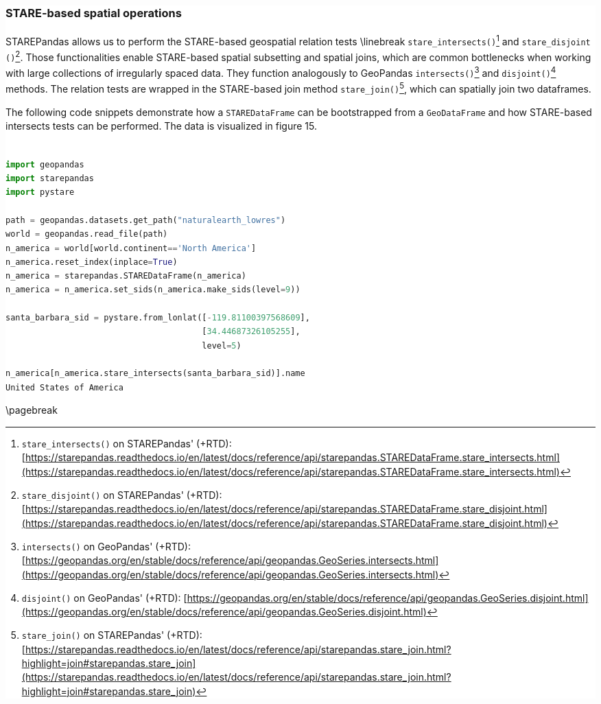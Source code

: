 [^write_pods]: `write_pods()` on STAREPandas' (+RTD): [https://starepandas.readthedocs.io/en/latest/docs/reference/api/starepandas.STAREDataFrame.write_pods.html](https://starepandas.readthedocs.io/en/latest/docs/reference/api/starepandas.STAREDataFrame.write_pods.html).

### STARE-based spatial operations
STAREPandas allows us to perform the STARE-based geospatial relation tests \linebreak `stare_intersects()`[^stare_intersects] and `stare_disjoint()`[^stare_disjoint]. Those functionalities enable STARE-based spatial subsetting and spatial joins, which are common bottlenecks when working with large collections of irregularly spaced data. They function analogously to GeoPandas `intersects()`[^intersects] and `disjoint()`[^disjoint] methods. The relation tests are wrapped in the STARE-based join method `stare_join()`[^stare_join], which can spatially join two dataframes.

[^intersects]: `intersects()` on GeoPandas' (+RTD): [https://geopandas.org/en/stable/docs/reference/api/geopandas.GeoSeries.intersects.html](https://geopandas.org/en/stable/docs/reference/api/geopandas.GeoSeries.intersects.html)

[^disjoint]: `disjoint()` on GeoPandas' (+RTD): [https://geopandas.org/en/stable/docs/reference/api/geopandas.GeoSeries.disjoint.html](https://geopandas.org/en/stable/docs/reference/api/geopandas.GeoSeries.disjoint.html)

[^stare_join]: `stare_join()` on STAREPandas' (+RTD): [https://starepandas.readthedocs.io/en/latest/docs/reference/api/starepandas.stare_join.html?highlight=join#starepandas.stare_join](https://starepandas.readthedocs.io/en/latest/docs/reference/api/starepandas.stare_join.html?highlight=join#starepandas.stare_join)

[^stare_intersects]: `stare_intersects()` on STAREPandas' (+RTD): [https://starepandas.readthedocs.io/en/latest/docs/reference/api/starepandas.STAREDataFrame.stare_intersects.html](https://starepandas.readthedocs.io/en/latest/docs/reference/api/starepandas.STAREDataFrame.stare_intersects.html)

[^stare_disjoint]: `stare_disjoint()` on STAREPandas' (+RTD): [https://starepandas.readthedocs.io/en/latest/docs/reference/api/starepandas.STAREDataFrame.stare_disjoint.html](https://starepandas.readthedocs.io/en/latest/docs/reference/api/starepandas.STAREDataFrame.stare_disjoint.html)

The following code snippets demonstrate how a `STAREDataFrame` can be bootstrapped from a `GeoDataFrame` and how STARE-based intersects tests can be performed. The data is visualized in figure 15.

```python

import geopandas
import starepandas
import pystare

path = geopandas.datasets.get_path("naturalearth_lowres")
world = geopandas.read_file(path)
n_america = world[world.continent=='North America']
n_america.reset_index(inplace=True)
n_america = starepandas.STAREDataFrame(n_america)
n_america = n_america.set_sids(n_america.make_sids(level=9))

santa_barbara_sid = pystare.from_lonlat([-119.81100397568609], 
										[34.44687326105255], 
										level=5)

n_america[n_america.stare_intersects(santa_barbara_sid)].name
United States of America
```

\pagebreak

[^qgis]: [https://www.qgis.org/](https://www.qgis.org/)
[^arcgis]: [https://www.arcgis.com/](https://www.arcgis.com/)
[^postgis]: [https://postgis.net/](https://postgis.net/)
[^rspatial]:  `r-spatial` ([https://r-spatial.org/](https://r-spatial.org/)) is not to be confused with  `rspatial` ([https://rspatial.org/](https://rspatial.org/))
[^sf]: [https://r-spatial.github.io/sf/index.html](https://r-spatial.github.io/sf/index.html)
[^geopandas]: [https://geopandas.org/en/stable/](https://geopandas.org/en/stable/)
[^s2geom]: [https://s2geometry.io/](https://s2geometry.io/)
[^geographies]: [http://postgis.net/workshops/postgis-intro/geography.html](http://postgis.net/workshops/postgis-intro/geography.html)
[^spheregis]: [https://github.com/NiklasPhabian/SphereGIS](https://github.com/NiklasPhabian/SphereGIS)
[^reprojecting]: Anecdotally, consuming the majority of the time of geospatial analysis.
[^1]: Exceptions may be technologies like (+OPeNDAP) or (+WCS), which are mainly used as middleware and not (yet) designed for end-users. \nopagebreak
[^31]: The SkyServer was built by Tom Barclay, Jim Gray, and Alex Szaley from the TerraServer [@Barclay1998; @Slutz1999] source code. The latter was a project demonstrating the real-world scalability of Microsoft SQL Server and Windows NT Server.
[^STARE_base]: [https://github.com/SpatioTemporal/STARE](https://github.com/SpatioTemporal/STARE)
[^swig]: [https://swig.org/](https://swig.org/)
[^pystare]: Github: [https://github.com/SpatioTemporal/pystare](https://github.com/SpatioTemporal/pystare); \newline Readthedocs: [https://pystare.readthedocs.io](https://pystare.readthedocs.io/en/latest/).
[^rtd]: [https://pystare.readthedocs.io/en/latest/](https://pystare.readthedocs.io/en/latest/)
[^pep]: [https://peps.python.org/](https://peps.python.org/)
[^pypi]: [https://pypi.org/](https://pypi.org/)
[^32]: Github: [https://github.com/SpatioTemporal/STAREmaster_py](https://github.com/SpatioTemporal/STAREmaster_py)
[^mod09ga]: [@MOD09GA]. [DOI [10.5067/MODIS/MOD09GA.006](http://dx.doi.org/10.5067/MODIS/MOD09GA.006)
[^mod09]: [@MOD09] [DOI: 10.5067/MODIS/MOD09.006](http://dx.doi.org/10.5067/MODIS/MOD09.006)
[^34]: [https://www.dask.org/](https://www.dask.org/)
[^35]: [https://github.com/SpatioTemporal/STAREPandas](https://github.com/SpatioTemporal/STAREPandas); [https://starepandas.readthedocs.io](https://starepandas.readthedocs.io)
[^21]: (+NASA) Earth-observing System Data and Information System EOSDIS distinguishes between 5 processing levels (0 through 5). Levels 1 and 2 are data "at full resolution, time-referenced, and annotated with[..] georeferencing parameters", which is what we reference with swath data. [https://www.earthdata.nasa.gov/engage/open-data-services-and-software/data-information-policy/data-levels](https://www.earthdata.nasa.gov/engage/open-data-services-and-software/data-information-policy/data-levels)
[^36]: [geopandas.org](https://geopandas.org/); [https://github.com/geopandas/geopandas](https://github.com/geopandas/geopandas)
[^make_sids]: `make_sids()` on STAREPandas' (+RTD):
[^read_geotiff]: `read_geotiff()` on STAREPandas' (+RTD): [https://starepandas.readthedocs.io/en/latest/docs/reference/api/starepandas.read_geotiff.html#starepandas.read_geotiff](https://starepandas.readthedocs.io/en/latest/docs/reference/api/starepandas.read_geotiff.html#starepandas.read_geotiff)
[^read_granule]: `read_granule()` on STAREPandas' (+RTD): [https://starepandas.readthedocs.io/en/latest/docs/reference/api/starepandas.read_granule.html](https://starepandas.readthedocs.io/en/latest/docs/reference/api/starepandas.read_granule.html)
[^to_array]: `to_array()` on STAREPandas' (+RTD): [https://starepandas.readthedocs.io/en/latest/docs/reference/api/starepandas.STAREDataFrame.to_array.html](https://starepandas.readthedocs.io/en/latest/docs/reference/api/starepandas.STAREDataFrame.to_array.html).
[^folder2catalog]: `folder2catalog()` on STAREPandas' (+RTD):
[^STARELite]: [https://github.com/SpatioTemporal/STARELite](https://github.com/SpatioTemporal/STARELite)
[^PostSTARE]: [https://github.com/SpatioTemporal/StarePostgresql](https://github.com/SpatioTemporal/StarePostgresql)
[^SciDB-STARE]: [https://github.com/NiklasPhabian/SciDB-STARE](https://github.com/NiklasPhabian/SciDB-STARE)
[^read_pods]: `read_pods()` om STAREPandas' (+RTD): [https://starepandas.readthedocs.io/en/latest/docs/reference/api/starepandas.STAREDataFrame.read_pods.html](https://starepandas.readthedocs.io/en/latest/docs/reference/api/starepandas.STAREDataFrame.read_pods.html)
[^speedy]: [https://starepandas.readthedocs.io/en/latest/docs/reference/api/starepandas.tools.spatial_conversions.speedy_subset.html#starepandas.tools.spatial_conversions.speedy_subset](https://starepandas.readthedocs.io/en/latest/docs/reference/api/starepandas.tools.spatial_conversions.speedy_subset.html#starepandas.tools.spatial_conversions.speedy_subset)
[^hex]: `hex()` on STAREPandas' (+RTD): [https://starepandas.readthedocs.io/en/latest/docs/reference/api/starepandas.STAREDataFrame.hex.html](https://starepandas.readthedocs.io/en/latest/docs/reference/api/starepandas.STAREDataFrame.hex.html).
[^spatial_resolution]: `spatial_resolution()` on STAREPandas' (+RTD): [https://starepandas.readthedocs.io/en/latest/docs/reference/api/starepandas.STAREDataFrame.spatial_resolution.html](https://starepandas.readthedocs.io/en/latest/docs/reference/api/starepandas.STAREDataFrame.spatial_resolution.html)
[^trixel_area]: `trixel_area()` on STAREPandas' (+RTD): [https://starepandas.readthedocs.io/en/latest/docs/reference/api/starepandas.STAREDataFrame.trixel_area.html](https://starepandas.readthedocs.io/en/latest/docs/reference/api/starepandas.STAREDataFrame.trixel_area.html) 
[^to_stare_resolution]: `to_stare_resolution()` on STAREPandas' (+RTD): [https://starepandas.readthedocs.io/en/latest/docs/reference/api/starepandas.STAREDataFrame.to_stare_resolution.html](https://starepandas.readthedocs.io/en/latest/docs/reference/api/starepandas.STAREDataFrame.to_stare_resolution.html)
[^clear_to_resolution]: `clear_to_resolution()` on STAREPandas' RTD[https://starepandas.readthedocs.io/en/latest/docs/reference/api/starepandas.STAREDataFrame.clear_to_resolution.html](https://starepandas.readthedocs.io/en/latest/docs/reference/api/starepandas.STAREDataFrame.clear_to_resolution.html)  
[^groupby]: `groupby()` on Pandas' (+RTD): [https://pandas.pydata.org/pandas-docs/stable/reference/api/pandas.DataFrame.groupby.html](https://pandas.pydata.org/pandas-docs/stable/reference/api/pandas.DataFrame.groupby.html) 
[^unary_union]: `unary_union` on GeoPandas' (+RTD): [https://geopandas.org/en/stable/docs/reference/api/geopandas.GeoSeries.unary_union.html](https://geopandas.org/en/stable/docs/reference/api/geopandas.GeoSeries.unary_union.html)
[^dissolve]: `dissolve()` on GeoPandas' (+RTD): [https://geopandas.org/en/stable/docs/reference/api/geopandas.GeoDataFrame.dissolve.html](https://geopandas.org/en/stable/docs/reference/api/geopandas.GeoDataFrame.dissolve.html)
[^stare_dissolve]: `stare_dissolve()` on GeoPandas' (+RTD): [https://starepandas.readthedocs.io/en/latest/docs/reference/api/starepandas.STAREDataFrame.stare_dissolve.html](https://starepandas.readthedocs.io/en/latest/docs/reference/api/starepandas.STAREDataFrame.stare_dissolve.html) 
[^stare_union]: `stare_union` on STAREPandas' (+RTD): [https://starepandas.readthedocs.io/en/latest/docs/reference/api/starepandas.tools.spatial_conversions.compress_sids.html#starepandas.tools.spatial_conversions.compress_sids](https://starepandas.readthedocs.io/en/latest/docs/reference/api/starepandas.tools.spatial_conversions.compress_sids.html#starepandas.tools.spatial_conversions.compress_sids)
[^make_trixels]:  `make_trixels()`  on STAREPandas' (+RTD): [https://starepandas.readthedocs.io/en/latest/docs/reference/api/starepandas.STAREDataFrame.make_trixels.html](https://starepandas.readthedocs.io/en/latest/docs/reference/api/starepandas.STAREDataFrame.make_trixels.html) 
[^dask_geopandas]: [https://github.com/geopandas/dask-geopandas](https://github.com/geopandas/dask-geopandas)
[^dask]: [https://www.dask.org/](https://www.dask.org/)
[^spatialite]: [https://www.gaia-gis.it/fossil/libspatialite/index](https://www.gaia-gis.it/fossil/libspatialite/index)
[^geopackage]: [http://www.geopackage.org](http://www.geopackage.org/)
[^postgis]: [https://postgis.net/](https://postgis.net/)
[^starepods_py]: [https://github.com/SpatioTemporal/STAREPods_py](https://github.com/SpatioTemporal/STAREPods_py)
[^flexfs]: [https://www.paradigm4.com/technology/flexfs/](https://www.paradigm4.com/technology/flexfs/)
[^VNP46A2]: [@VNP46A2]. [DOI: 10.5067/VIIRS/VNP46A2.001](https://www.doi.org://10.5067/VIIRS/VNP46A2.001)
[^4]: [Google Earth Engine: (+VIIRS) Stray Light Corrected Nighttime Day/Night Band Composites Version 1](https://developers.google.com/earth-engine/datasets/catalog/NOAA_VIIRS_DNB_MONTHLY_V1_VCMSLCFG); [VIIRS Nighttime Day/Night Band Composites Version 1](https://developers.google.com/earth-engine/datasets/catalog/NOAA_VIIRS_DNB_MONTHLY_V1_VCMCFG)
[^5]: https://eogdata.mines.edu/products/vnl/
[^vnp02dnb]: [@VNP02DNB]. [DOI: 10.5067/VIIRS/VNP02DNB.002](https://www.doi.org/10.5067/VIIRS/VNP02DNB.002)
[^2]: And the VJ102DNB. We additionally needed to retrieve the geolocation products VNP03DNB/VJ103DNB products to extract the moon illumination intensity and the cloud mask products CLDMSK_L2_VIIRS_SNPP/CLDMSK_L2_VIIRS_NOAA20.
[^IMERG]: https://doi.org/10.5067/GPM/IMERG/3B-HH-L/06 ; [https://disc.gsfc.nasa.gov/datasets/GPM_3IMERGHHL_06/summary?keywords=%22IMERG%20late%22](https://disc.gsfc.nasa.gov/datasets/GPM_3IMERGHHL_06/summary?keywords=%22IMERG%20late%22)
[^precip_threshold]: Various other methods for identifying the presence of an event could have been applied (e.g., a compound criterion composed of multiple simple criteria or a criterion based on the threshold of a new variable derived from existing variables).
[^cc3d]: [https://github.com/seung-lab/connected-components-3d/](https://github.com/seung-lab/connected-components-3d/)
[^ladsweb]: [https://ladsweb.modaps.eosdis.nasa.gov/](https://ladsweb.modaps.eosdis.nasa.gov/)
[^wkt]: [https://en.wikipedia.org/wiki/Well-known_text_representation_of_geometry](https://en.wikipedia.org/wiki/Well-known_text_representation_of_geometry)
[^12]: [https://www.earthdata.nasa.gov/esds/competitive-programs/access/stare](https://www.earthdata.nasa.gov/esds/competitive-programs/access/stare)
[^13]: https://ladsweb.modaps.eosdis.nasa.gov/learn/using-laads-apis/
[^14]: For all we know, this index might be a bbox btree. Free and Open Source Software (FOSS) implementations of a tile database, including their index, can be found in QuadTiles ([https://wiki.openstreetmap.org/wiki/QuadTiles](https://wiki.openstreetmap.org/wiki/QuadTiles) and mapnik.)
[^15]: [https://s2geometry.io/](https://s2geometry.io/)
[^16]: [https://s2geometry.io/devguide/s2cell_hierarchy](https://s2geometry.io/devguide/s2cell_hierarchy)
[^access]: [https://www.earthdata.nasa.gov/esds/competitive-programs/access/stare](https://www.earthdata.nasa.gov/esds/competitive-programs/access/stare)